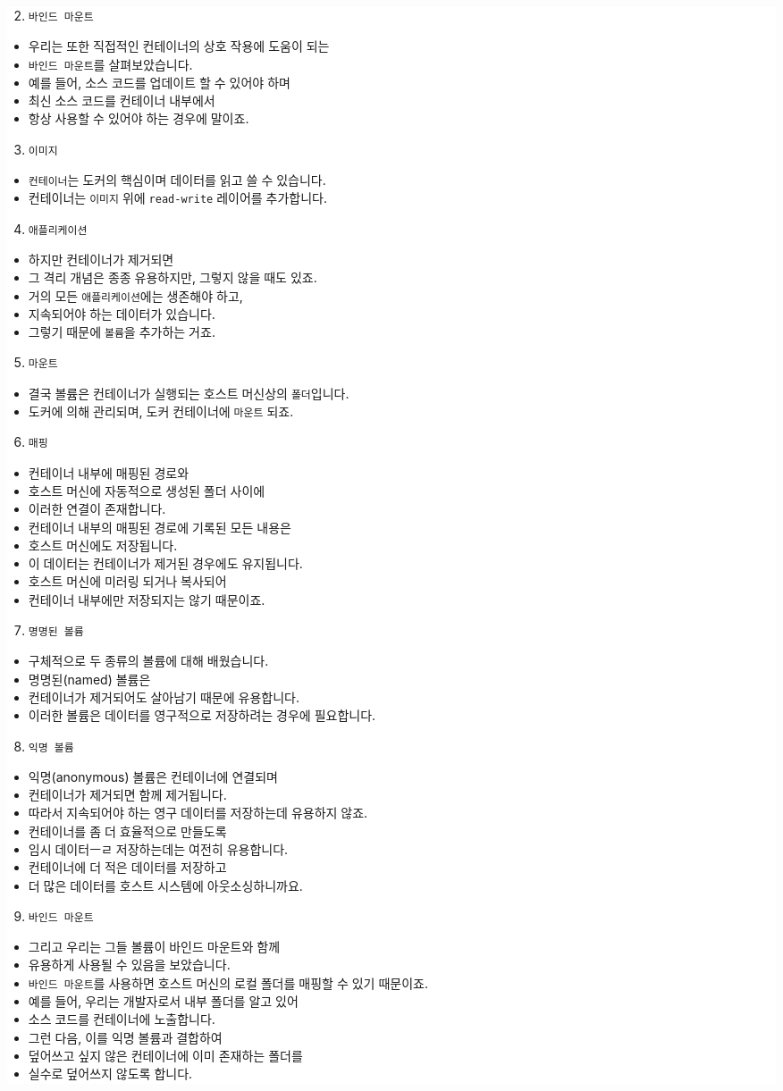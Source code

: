2. `바인드 마운트`
  - 우리는 또한 직접적인 컨테이너의 상호 작용에 도움이 되는
  - `바인드 마운트`를 살펴보았습니다.
  - 예를 들어, 소스 코드를 업데이트 할 수 있어야 하며
  - 최신 소스 코드를 컨테이너 내부에서 
  - 항상 사용할 수 있어야 하는 경우에 말이죠.

3. `이미지`
  - `컨테이너`는 도커의 핵심이며 데이터를 읽고 쓸 수 있습니다.
  - 컨테이너는 `이미지` 위에 `read-write` 레이어를 추가합니다.

4. `애플리케이션`
  - 하지만 컨테이너가 제거되면
  - 그 격리 개념은 종종 유용하지만, 그렇지 않을 때도 있죠.
  - 거의 모든 `애플리케이션`에는 생존해야 하고,
  - 지속되어야 하는 데이터가 있습니다.
  - 그렇기 때문에 `볼륨`을 추가하는 거죠.

5. `마운트`
  - 결국 볼륨은 컨테이너가 실행되는 호스트 머신상의 `폴더`입니다.
  - 도커에 의해 관리되며, 도커 컨테이너에 `마운트` 되죠.

6. `매핑`
  - 컨테이너 내부에 매핑된 경로와 
  - 호스트 머신에 자동적으로 생성된 폴더 사이에
  - 이러한 연결이 존재합니다.
  - 컨테이너 내부의 매핑된 경로에 기록된 모든 내용은 
  - 호스트 머신에도 저장됩니다.
  - 이 데이터는 컨테이너가 제거된 경우에도 유지됩니다.
  - 호스트 머신에 미러링 되거나 복사되어
  - 컨테이너 내부에만 저장되지는 않기 때문이죠.

7. `명명된 볼륨`
  - 구체적으로 두 종류의 볼륨에 대해 배웠습니다.
  - 명명된(named) 볼륨은 
  - 컨테이너가 제거되어도 살아남기 때문에 유용합니다.
  - 이러한 볼륨은 데이터를 영구적으로 저장하려는 경우에 필요합니다.

8. `익명 볼륨`
  - 익명(anonymous) 볼륨은 컨테이너에 연결되며
  - 컨테이너가 제거되면 함께 제거됩니다.
  - 따라서 지속되어야 하는 영구 데이터를 저장하는데 유용하지 않죠.
  - 컨테이너를 좀 더 효율적으로 만들도록
  - 임시 데이터ㅡㄹ 저장하는데는 여전히 유용합니다.
  - 컨테이너에 더 적은 데이터를 저장하고
  - 더 많은 데이터를 호스트 시스템에 아웃소싱하니까요.

9. `바인드 마운트`
  - 그리고 우리는 그들 볼륨이 바인드 마운트와 함께
  - 유용하게 사용될 수 있음을 보았습니다.
  - `바인드 마운트`를 사용하면 호스트 머신의 로컬 폴더를 매핑할 수 있기 때문이죠.
  - 예를 들어, 우리는 개발자로서 내부 폴더를 알고 있어
  - 소스 코드를 컨테이너에 노출합니다.
  - 그런 다음, 이를 익명 볼륨과 결합하여
  - 덮어쓰고 싶지 않은 컨테이너에 이미 존재하는 폴더를
  - 실수로 덮어쓰지 않도록 합니다.
